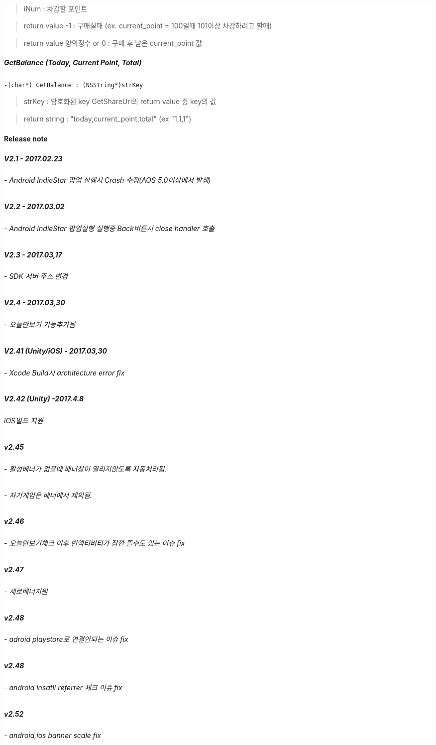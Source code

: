 > iNum : 차감할 포인트

> return value -1 : 구매실패 (ex. current_point = 100일때 101이상 차감하려고 할때)

> return value 양의정수 or 0 : 구매 후 남은 current_point 값

##### GetBalance (Today, Current Point, Total)
    -(char*) GetBalance : (NSString*)strKey
> strKey : 암호화된 key GetShareUrl의 return value 중 key의 값

> return string : "today,current_point,total" (ex "1,1,1")

<a id="chapter-4"></a>
#### Release note
##### V2.1 - 2017.02.23
###### - Android IndieStar 팝업 실행시 Crash 수정(AOS 5.0이상에서 발생)

##### V2.2 - 2017.03.02
###### - Android IndieStar 팝업실행 실행중 Back버튼시 close handler 호출

##### V2.3 - 2017.03,17
###### - SDK 서버 주소 변경

##### V2.4 - 2017.03,30
###### - 오늘만보기 기능추가됨

##### V2.41 (Unity/iOS) - 2017.03,30
###### - Xcode Build시 architecture error fix

##### V2.42 (Unity) -2017.4.8
###### iOS빌드 지원

##### v2.45
###### - 활성배너가 없을때 배너창이 열리지않도록 자동처리됨.
###### - 자기게임은 배너에서 제외됨.

##### v2.46 
###### - 오늘만보기체크 이후 빈액티비티가 잠깐 뜰수도 있는 이슈 fix

##### v2.47 
###### - 세로배너지원

##### v2.48 
###### - adroid  playstore로 연결안되는 이슈 fix

##### v2.48 
###### - android insatll referrer 체크 이슈  fix

##### v2.52 
###### - android,ios banner scale fix
